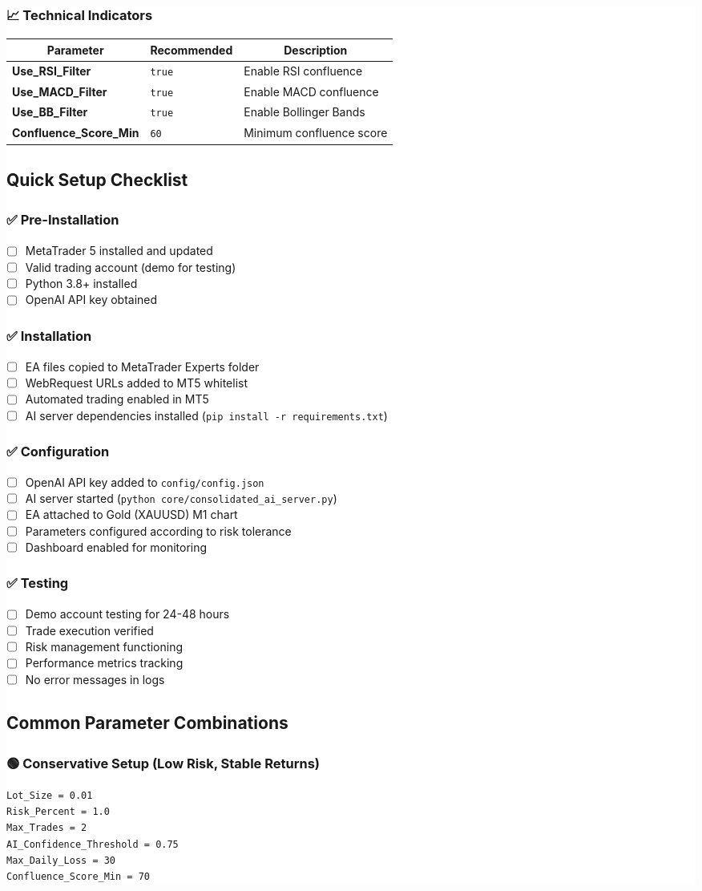### 📈 Technical Indicators
| Parameter | Recommended | Description |
|-----------|-------------|-------------|
| **Use_RSI_Filter** | `true` | Enable RSI confluence |
| **Use_MACD_Filter** | `true` | Enable MACD confluence |
| **Use_BB_Filter** | `true` | Enable Bollinger Bands |
| **Confluence_Score_Min** | `60` | Minimum confluence score |

## Quick Setup Checklist

### ✅ Pre-Installation
- [ ] MetaTrader 5 installed and updated
- [ ] Valid trading account (demo for testing)
- [ ] Python 3.8+ installed
- [ ] OpenAI API key obtained

### ✅ Installation
- [ ] EA files copied to MetaTrader Experts folder
- [ ] WebRequest URLs added to MT5 whitelist
- [ ] Automated trading enabled in MT5
- [ ] AI server dependencies installed (`pip install -r requirements.txt`)

### ✅ Configuration
- [ ] OpenAI API key added to `config/config.json`
- [ ] AI server started (`python core/consolidated_ai_server.py`)
- [ ] EA attached to Gold (XAUUSD) M1 chart
- [ ] Parameters configured according to risk tolerance
- [ ] Dashboard enabled for monitoring

### ✅ Testing
- [ ] Demo account testing for 24-48 hours
- [ ] Trade execution verified
- [ ] Risk management functioning
- [ ] Performance metrics tracking
- [ ] No error messages in logs

## Common Parameter Combinations

### 🟢 Conservative Setup (Low Risk, Stable Returns)
```
Lot_Size = 0.01
Risk_Percent = 1.0
Max_Trades = 2
AI_Confidence_Threshold = 0.75
Max_Daily_Loss = 30
Confluence_Score_Min = 70
```
